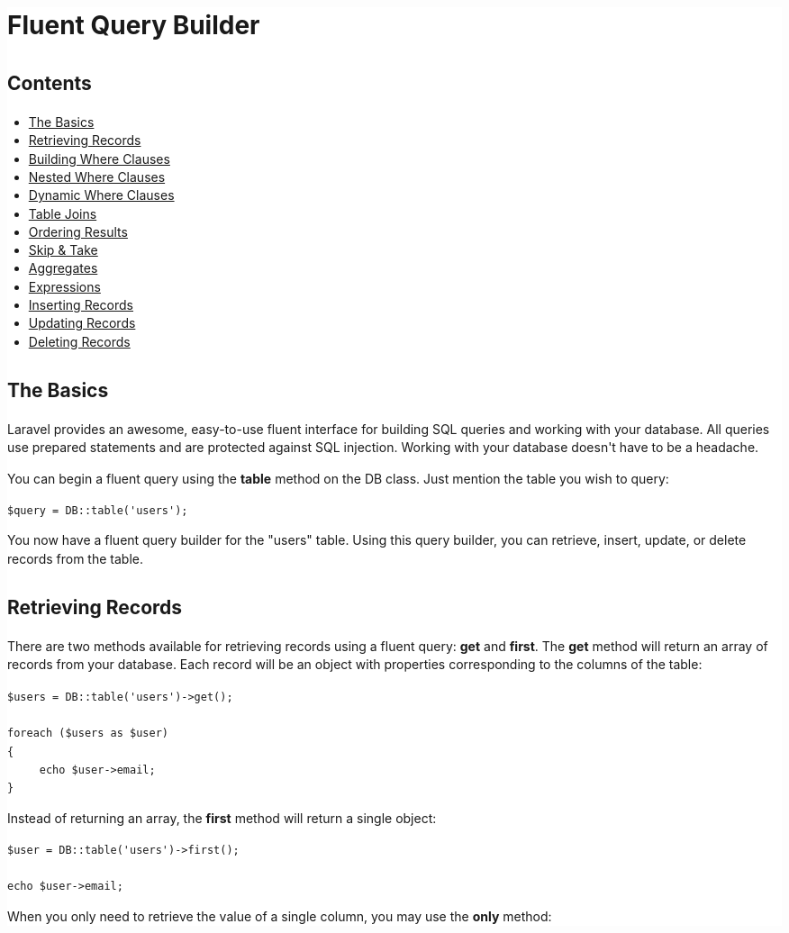 # Fluent Query Builder

## Contents

- [The Basics](#the-basics)
- [Retrieving Records](#get)
- [Building Where Clauses](#where)
- [Nested Where Clauses](#nested-where)
- [Dynamic Where Clauses](#dynamic)
- [Table Joins](#joins)
- [Ordering Results](#ordering)
- [Skip & Take](#limit)
- [Aggregates](#aggregates)
- [Expressions](#expressions)
- [Inserting Records](#insert)
- [Updating Records](#update)
- [Deleting Records](#delete)

## The Basics

Laravel provides an awesome, easy-to-use fluent interface for building SQL queries and working with your database. All queries use prepared statements and are protected against SQL injection. Working with your database doesn't have to be a headache.

You can begin a fluent query using the **table** method on the DB class. Just mention the table you wish to query:

	$query = DB::table('users');

You now have a fluent query builder for the "users" table. Using this query builder, you can retrieve, insert, update, or delete records from the table.

<a name="get"></a>
## Retrieving Records

There are two methods available for retrieving records using a fluent query: **get** and **first**. The **get** method will return an array of records from your database. Each record will be an object with properties corresponding to the columns of the table:

	$users = DB::table('users')->get();

	foreach ($users as $user)
	{
	     echo $user->email;
	}

Instead of returning an array, the **first** method will return a single object:

	$user = DB::table('users')->first();

	echo $user->email;

When you only need to retrieve the value of a single column, you may use the **only** method:
